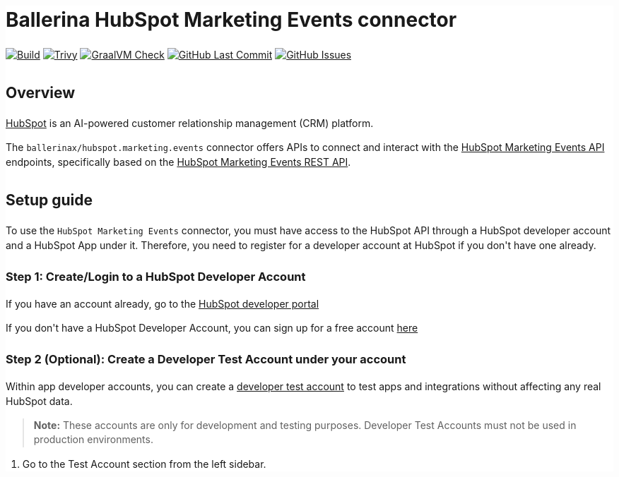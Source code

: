 # Ballerina HubSpot Marketing Events connector

[![Build](https://github.com/ballerina-platform/module-ballerinax-hubspot.marketing.events/actions/workflows/ci.yml/badge.svg)](https://github.com/ballerina-platform/module-ballerinax-hubspot.marketing.events/actions/workflows/ci.yml)
[![Trivy](https://github.com/ballerina-platform/module-ballerinax-hubspot.marketing.events/actions/workflows/trivy-scan.yml/badge.svg)](https://github.com/ballerina-platform/module-ballerinax-hubspot.marketing.events/actions/workflows/trivy-scan.yml)
[![GraalVM Check](https://github.com/ballerina-platform/module-ballerinax-hubspot.marketing.events/actions/workflows/build-with-bal-test-graalvm.yml/badge.svg)](https://github.com/ballerina-platform/module-ballerinax-hubspot.marketing.events/actions/workflows/build-with-bal-test-graalvm.yml)
[![GitHub Last Commit](https://img.shields.io/github/last-commit/ballerina-platform/module-ballerinax-hubspot.marketing.events.svg)](https://github.com/ballerina-platform/module-ballerinax-hubspot.marketing.events/commits/master)
[![GitHub Issues](https://img.shields.io/github/issues/ballerina-platform/ballerina-library/module/hubspot.marketing.events.svg?label=Open%20Issues)](https://github.com/ballerina-platform/ballerina-library/labels/module%hubspot.marketing.events)

## Overview

[HubSpot](https://www.hubspot.com/) is an AI-powered customer relationship management (CRM) platform.

The `ballerinax/hubspot.marketing.events` connector offers APIs to connect and interact with the [HubSpot Marketing Events API](https://developers.hubspot.com/docs/reference/api/marketing/marketing-events) endpoints, specifically based on the [HubSpot Marketing Events REST API](https://developers.hubspot.com/docs/reference/api/overview).

## Setup guide

To use the `HubSpot Marketing Events` connector, you must have access to the HubSpot API through a HubSpot developer account and a HubSpot App under it. Therefore, you need to register for a developer account at HubSpot if you don't have one already.

### Step 1: Create/Login to a HubSpot Developer Account

If you have an account already, go to the [HubSpot developer portal](https://app.hubspot.com/)

If you don't have a HubSpot Developer Account, you can sign up for a free account [here](https://developers.hubspot.com/get-started)

### Step 2 (Optional): Create a Developer Test Account under your account

Within app developer accounts, you can create a [developer test account](https://developers.hubspot.com/beta-docs/getting-started/account-types#developer-test-accounts) to test apps and integrations without affecting any real HubSpot data.

>**Note:** These accounts are only for development and testing purposes. Developer Test Accounts must not be used in production environments.

1. Go to the Test Account section from the left sidebar.
